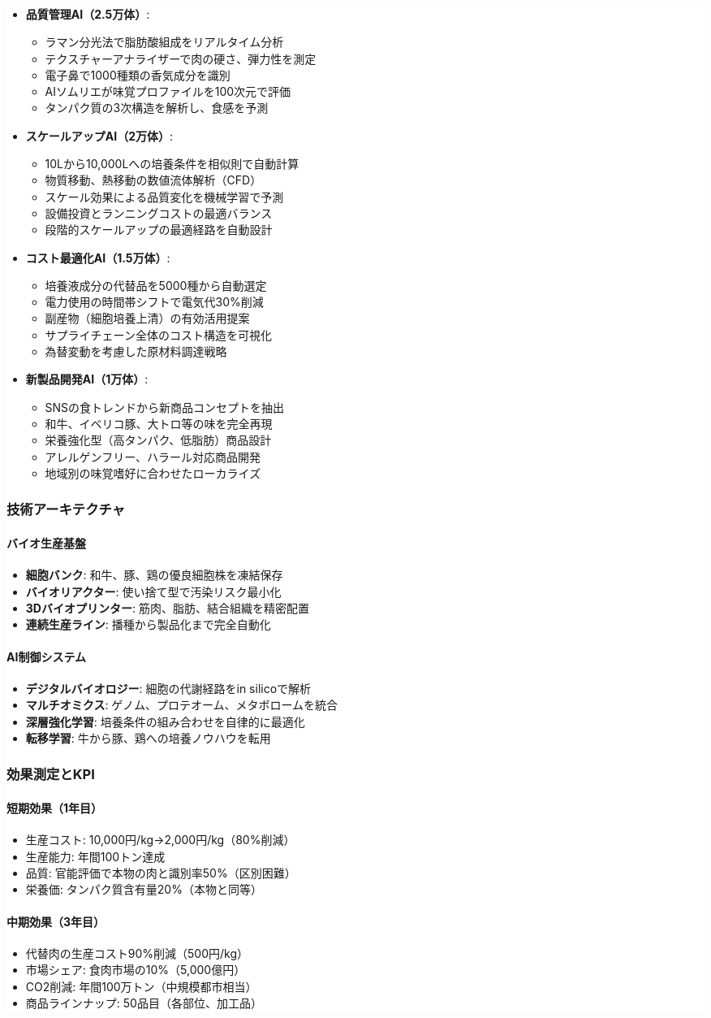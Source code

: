 - **品質管理AI（2.5万体）**: 
  - ラマン分光法で脂肪酸組成をリアルタイム分析
  - テクスチャーアナライザーで肉の硬さ、弾力性を測定
  - 電子鼻で1000種類の香気成分を識別
  - AIソムリエが味覚プロファイルを100次元で評価
  - タンパク質の3次構造を解析し、食感を予測

- **スケールアップAI（2万体）**: 
  - 10Lから10,000Lへの培養条件を相似則で自動計算
  - 物質移動、熱移動の数値流体解析（CFD）
  - スケール効果による品質変化を機械学習で予測
  - 設備投資とランニングコストの最適バランス
  - 段階的スケールアップの最適経路を自動設計

- **コスト最適化AI（1.5万体）**: 
  - 培養液成分の代替品を5000種から自動選定
  - 電力使用の時間帯シフトで電気代30%削減
  - 副産物（細胞培養上清）の有効活用提案
  - サプライチェーン全体のコスト構造を可視化
  - 為替変動を考慮した原材料調達戦略

- **新製品開発AI（1万体）**: 
  - SNSの食トレンドから新商品コンセプトを抽出
  - 和牛、イベリコ豚、大トロ等の味を完全再現
  - 栄養強化型（高タンパク、低脂肪）商品設計
  - アレルゲンフリー、ハラール対応商品開発
  - 地域別の味覚嗜好に合わせたローカライズ

### 技術アーキテクチャ
#### バイオ生産基盤
- **細胞バンク**: 和牛、豚、鶏の優良細胞株を凍結保存
- **バイオリアクター**: 使い捨て型で汚染リスク最小化
- **3Dバイオプリンター**: 筋肉、脂肪、結合組織を精密配置
- **連続生産ライン**: 播種から製品化まで完全自動化

#### AI制御システム
- **デジタルバイオロジー**: 細胞の代謝経路をin silicoで解析
- **マルチオミクス**: ゲノム、プロテオーム、メタボロームを統合
- **深層強化学習**: 培養条件の組み合わせを自律的に最適化
- **転移学習**: 牛から豚、鶏への培養ノウハウを転用

### 効果測定とKPI
#### 短期効果（1年目）
- 生産コスト: 10,000円/kg→2,000円/kg（80%削減）
- 生産能力: 年間100トン達成
- 品質: 官能評価で本物の肉と識別率50%（区別困難）
- 栄養価: タンパク質含有量20%（本物と同等）

#### 中期効果（3年目）
- 代替肉の生産コスト90%削減（500円/kg）
- 市場シェア: 食肉市場の10%（5,000億円）
- CO2削減: 年間100万トン（中規模都市相当）
- 商品ラインナップ: 50品目（各部位、加工品）
